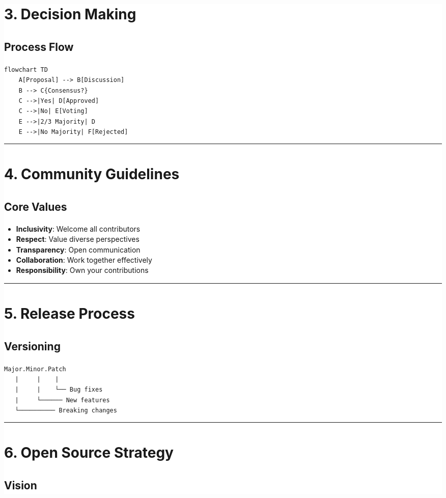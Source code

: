 
# 3. Decision Making

## Process Flow

```mermaid
flowchart TD
    A[Proposal] --> B[Discussion]
    B --> C{Consensus?}
    C -->|Yes| D[Approved]
    C -->|No| E[Voting]
    E -->|2/3 Majority| D
    E -->|No Majority| F[Rejected]
```

---

# 4. Community Guidelines

## Core Values

- **Inclusivity**: Welcome all contributors
- **Respect**: Value diverse perspectives
- **Transparency**: Open communication
- **Collaboration**: Work together effectively
- **Responsibility**: Own your contributions

---

# 5. Release Process

## Versioning

```
Major.Minor.Patch
   |     |    |
   |     |    └── Bug fixes
   |     └────── New features
   └────────── Breaking changes
```

---

# 6. Open Source Strategy

## Vision
